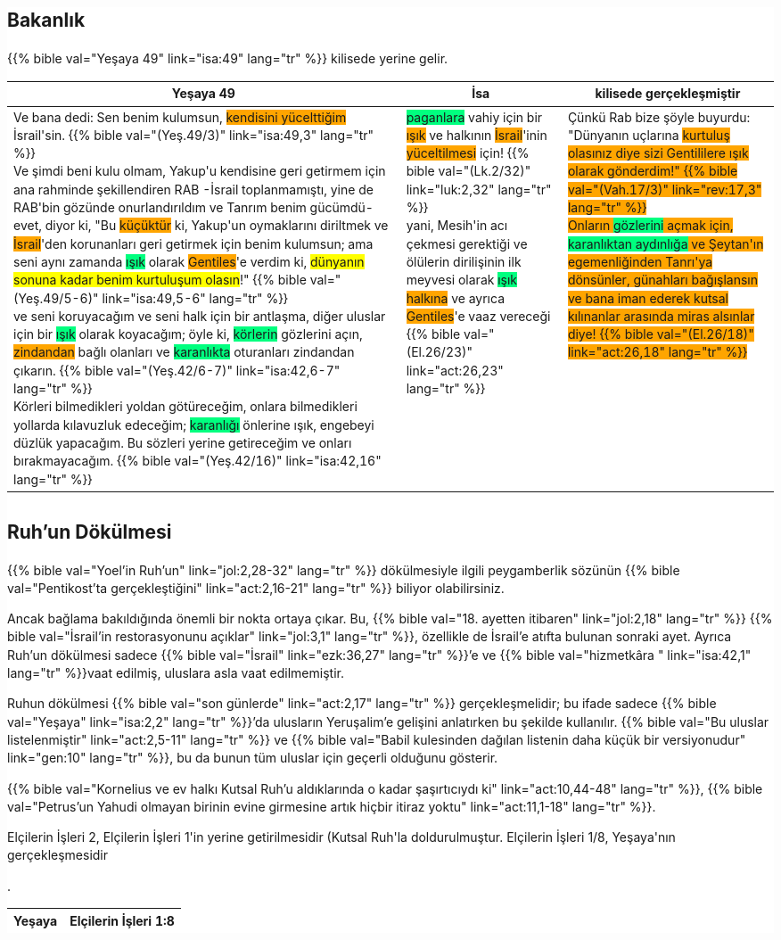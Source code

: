 ## Bakanlık

<a name="d3e5"></a>

{{% bible val="Yeşaya 49" link="isa:49" lang="tr" %}} kilisede yerine gelir.

| Yeşaya 49 | İsa | kilisede gerçekleşmiştir |
|-----------|-------|------------------------|
| Ve bana dedi: Sen benim kulumsun, <span style="background:orange;">kendisini yücelttiğim</span> İsrail'sin. {{% bible val="(Yeş.49/3)" link="isa:49,3" lang="tr" %}} </br> Ve şimdi beni kulu olmam, Yakup'u kendisine geri getirmem için ana rahminde şekillendiren RAB -İsrail toplanmamıştı, yine de RAB'bin gözünde onurlandırıldım ve Tanrım benim gücümdü- evet, diyor ki, "Bu <span style="background:orange;">küçüktür</span> ki, Yakup'un oymaklarını diriltmek ve <span style="background:orange;">İsrail</span>'den korunanları geri getirmek için benim kulumsun; ama seni aynı zamanda <span style="background:#00FF7F;">ışık</span> olarak <span style="background:orange;">Gentiles</span>'e verdim ki, <span style="background:yellow;">dünyanın sonuna kadar benim kurtuluşum olasın</span>!" {{% bible val="(Yeş.49/5-6)" link="isa:49,5-6" lang="tr" %}} </br>ve seni koruyacağım ve seni halk için bir antlaşma, diğer uluslar için bir <span style="background:#00FF7F;">ışık</span> olarak koyacağım; öyle ki, <span style="background:#00FF7F;">körlerin</span> gözlerini açın, <span style="background:orange;">zindandan</span> bağlı olanları ve <span style="background:#00FF7F;">karanlıkta</span> oturanları zindandan çıkarın. {{% bible val="(Yeş.42/6-7)" link="isa:42,6-7" lang="tr" %}} </br> Körleri bilmedikleri yoldan götüreceğim, onlara bilmedikleri yollarda kılavuzluk edeceğim; <span style="background:#00FF7F;">karanlığı</span> önlerine ışık, engebeyi düzlük yapacağım. Bu sözleri yerine getireceğim ve onları bırakmayacağım. {{% bible val="(Yeş.42/16)" link="isa:42,16" lang="tr" %}} | <span style="background:#00FF7F;">paganlara</span> vahiy için bir <span style="background:orange;">ışık</span> ve halkının <span style="background:orange;">İsrail</span>'inin <span style="background:orange;">yüceltilmesi</span> için! {{% bible val="(Lk.2/32)" link="luk:2,32" lang="tr" %}} </br> yani, Mesih'in acı çekmesi gerektiği ve ölülerin dirilişinin ilk meyvesi olarak <span style="background:#00FF7F;">ışık</span> <span style="background:orange;">halkına</span> ve ayrıca <span style="background:orange;">Gentiles</span>'e vaaz vereceği {{% bible val="(El.26/23)" link="act:26,23" lang="tr" %}} | Çünkü Rab bize şöyle buyurdu: "Dünyanın uçlarına</span> <span style="background:orange;">kurtuluş olasınız diye sizi <span style="background:orange;">Gentililere</span> <span style="background:orange;">ışık</span> olarak gönderdim!" {{% bible val="(Vah.17/3)" link="rev:17,3" lang="tr" %}} </br> Onların <span style="background:#00FF7F;">gözlerini</span> açmak için, <span style="background:#00FF7F;">karanlıktan aydınlığa</span> ve <span style="background:orange;">Şeytan'ın egemenliğinden Tanrı'ya</span> dönsünler, günahları bağışlansın ve bana iman ederek kutsal kılınanlar arasında miras alsınlar diye! {{% bible val="(El.26/18)" link="act:26,18" lang="tr" %}} |

## Ruh’un Dökülmesi

<a name="7a85"></a>
{{% bible val="Yoel’in Ruh’un" link="jol:2,28-32" lang="tr" %}} dökülmesiyle ilgili peygamberlik sözünün {{% bible val="Pentikost’ta gerçekleştiğini" link="act:2,16-21" lang="tr" %}} biliyor olabilirsiniz.

Ancak bağlama bakıldığında önemli bir nokta ortaya çıkar. Bu, {{% bible val="18. ayetten itibaren" link="jol:2,18" lang="tr" %}} {{% bible val="İsrail’in restorasyonunu açıklar" link="jol:3,1" lang="tr" %}}, özellikle de İsrail’e atıfta bulunan sonraki ayet. Ayrıca Ruh’un dökülmesi sadece {{% bible val="İsrail" link="ezk:36,27" lang="tr" %}}’e ve {{% bible val="hizmetkâra " link="isa:42,1" lang="tr" %}}vaat edilmiş, uluslara asla vaat edilmemiştir.

Ruhun dökülmesi {{% bible val="son günlerde" link="act:2,17" lang="tr" %}} gerçekleşmelidir; bu ifade sadece {{% bible val="Yeşaya" link="isa:2,2" lang="tr" %}}’da ulusların Yeruşalim’e gelişini anlatırken bu şekilde kullanılır. {{% bible val="Bu uluslar listelenmiştir" link="act:2,5-11" lang="tr" %}} ve {{% bible val="Babil kulesinden dağılan listenin daha küçük bir versiyonudur" link="gen:10" lang="tr" %}}, bu da bunun tüm uluslar için geçerli olduğunu gösterir.

{{% bible val="Kornelius ve ev halkı Kutsal Ruh’u aldıklarında o kadar şaşırtıcıydı ki" link="act:10,44-48" lang="tr" %}}, {{% bible val="Petrus’un Yahudi olmayan birinin evine girmesine artık hiçbir itiraz yoktu" link="act:11,1-18" lang="tr" %}}.
<p>Elçilerin İşleri 2, Elçilerin İşleri 1'in yerine getirilmesidir (Kutsal Ruh'la doldurulmuştur. Elçilerin İşleri 1/8, Yeşaya'nın gerçekleşmesidir</p>.

| Yeşaya | Elçilerin İşleri 1:8 |
|--------|----------------------|
